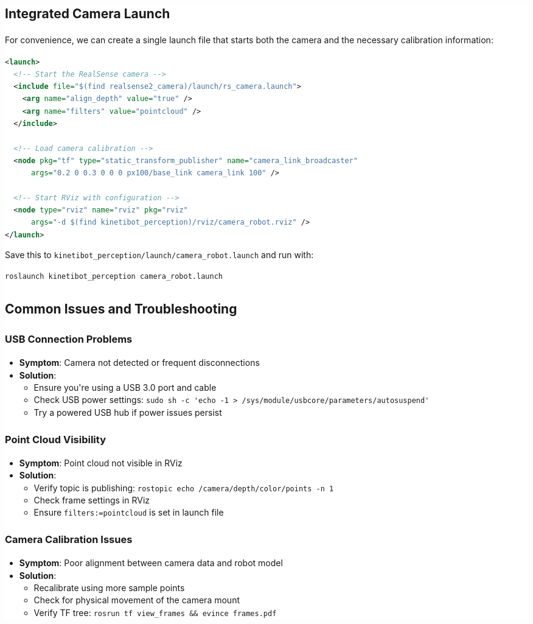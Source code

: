 ## Integrated Camera Launch

For convenience, we can create a single launch file that starts both the camera and the necessary calibration information:

```xml
<launch>
  <!-- Start the RealSense camera -->
  <include file="$(find realsense2_camera)/launch/rs_camera.launch">
    <arg name="align_depth" value="true" />
    <arg name="filters" value="pointcloud" />
  </include>
  
  <!-- Load camera calibration -->
  <node pkg="tf" type="static_transform_publisher" name="camera_link_broadcaster"
      args="0.2 0 0.3 0 0 0 px100/base_link camera_link 100" />
      
  <!-- Start RViz with configuration -->
  <node type="rviz" name="rviz" pkg="rviz" 
      args="-d $(find kinetibot_perception)/rviz/camera_robot.rviz" />
</launch>
```

Save this to `kinetibot_perception/launch/camera_robot.launch` and run with:

```bash
roslaunch kinetibot_perception camera_robot.launch
```

## Common Issues and Troubleshooting

### USB Connection Problems

- **Symptom**: Camera not detected or frequent disconnections
- **Solution**: 
  - Ensure you're using a USB 3.0 port and cable
  - Check USB power settings: `sudo sh -c 'echo -1 > /sys/module/usbcore/parameters/autosuspend'`
  - Try a powered USB hub if power issues persist

### Point Cloud Visibility

- **Symptom**: Point cloud not visible in RViz
- **Solution**:
  - Verify topic is publishing: `rostopic echo /camera/depth/color/points -n 1`
  - Check frame settings in RViz
  - Ensure `filters:=pointcloud` is set in launch file

### Camera Calibration Issues

- **Symptom**: Poor alignment between camera data and robot model
- **Solution**:
  - Recalibrate using more sample points
  - Check for physical movement of the camera mount
  - Verify TF tree: `rosrun tf view_frames && evince frames.pdf`
